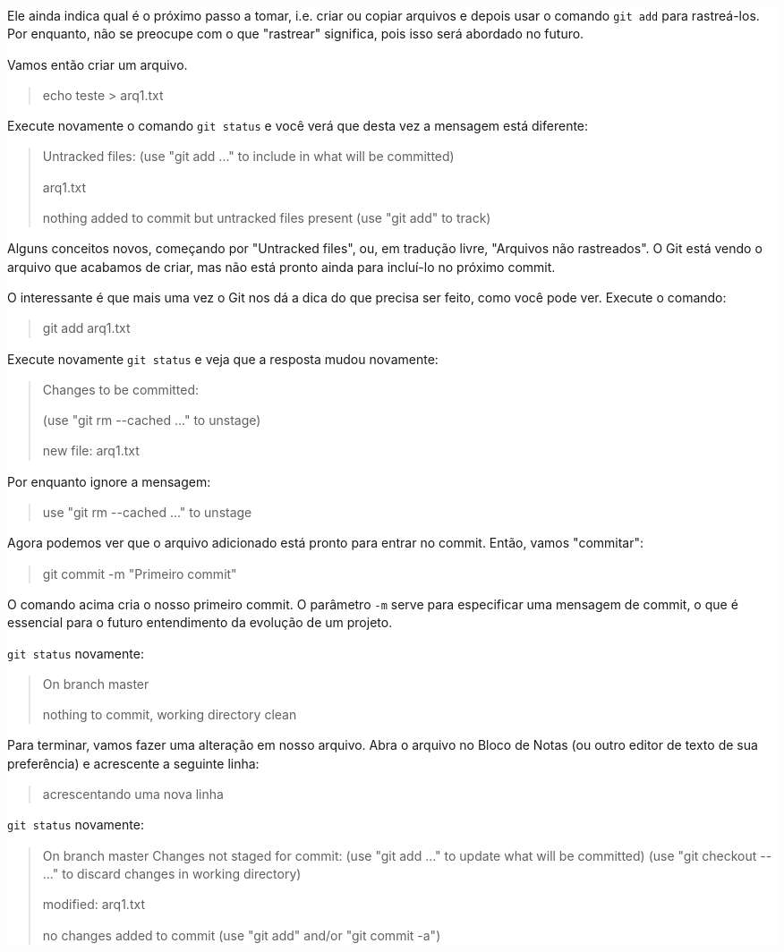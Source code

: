 Ele ainda indica qual é o próximo passo a tomar, i.e. criar ou copiar arquivos e depois usar o comando `git add` para rastreá-los. Por enquanto, não se preocupe com o que "rastrear" significa, pois isso será abordado no futuro.

Vamos então criar um arquivo.

> echo teste > arq1.txt

Execute novamente o comando `git status` e você verá que desta vez a mensagem está diferente:

> Untracked files:
> (use "git add <file>..." to include in what will be committed)
>
>    arq1.txt
>
> nothing added to commit but untracked files present (use "git add" to track)

Alguns conceitos novos, começando por "Untracked files", ou, em tradução livre, "Arquivos não rastreados". O Git está vendo o arquivo que acabamos de criar, mas não está pronto ainda para incluí-lo no próximo commit. 

O interessante é que mais uma vez o Git nos dá a dica do que precisa ser feito, como você pode ver. Execute o comando:

> git add arq1.txt

Execute novamente `git status` e veja que a resposta mudou novamente:

> Changes to be committed:
> 
> (use "git rm --cached <file>..." to unstage)
>
>   new file:   arq1.txt

Por enquanto ignore a mensagem: 
> use "git rm --cached <file>..." to unstage

Agora podemos ver que o arquivo adicionado está pronto para entrar no commit. Então, vamos "commitar":

> git commit -m "Primeiro commit"

O comando acima cria o nosso primeiro commit. O parâmetro `-m` serve para especificar uma mensagem de commit, o que é essencial para o futuro entendimento da evolução de um projeto.

`git status` novamente:

> On branch master
> 
> nothing to commit, working directory clean

Para terminar, vamos fazer uma alteração em nosso arquivo. Abra o arquivo no Bloco de Notas (ou outro editor de texto de sua preferência) e acrescente a seguinte linha:

> acrescentando uma nova linha

`git status` novamente:

> On branch master
> Changes not staged for commit:
> (use "git add <file>..." to update what will be committed)
>  (use "git checkout -- <file>..." to discard changes in working directory)
>
>  modified:   arq1.txt
>
> no changes added to commit (use "git add" and/or "git commit -a")
